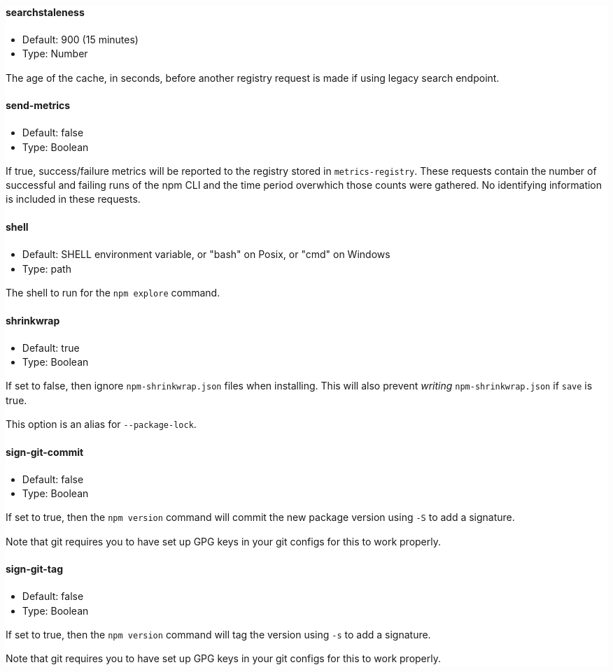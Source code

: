 #### searchstaleness

* Default: 900 (15 minutes)
* Type: Number

The age of the cache, in seconds, before another registry request is made if
using legacy search endpoint.

#### send-metrics

* Default: false
* Type: Boolean

If true, success/failure metrics will be reported to the registry stored in
`metrics-registry`.  These requests contain the number of successful and
failing runs of the npm CLI and the time period overwhich those counts were
gathered. No identifying information is included in these requests.

#### shell

* Default: SHELL environment variable, or "bash" on Posix, or "cmd" on
  Windows
* Type: path

The shell to run for the `npm explore` command.

#### shrinkwrap

* Default: true
* Type: Boolean

If set to false, then ignore `npm-shrinkwrap.json` files when installing. This
will also prevent _writing_ `npm-shrinkwrap.json` if `save` is true.

This option is an alias for `--package-lock`.

#### sign-git-commit

* Default: false
* Type: Boolean

If set to true, then the `npm version` command will commit the new package
version using `-S` to add a signature.

Note that git requires you to have set up GPG keys in your git configs
for this to work properly.

#### sign-git-tag

* Default: false
* Type: Boolean

If set to true, then the `npm version` command will tag the version
using `-s` to add a signature.

Note that git requires you to have set up GPG keys in your git configs
for this to work properly.
